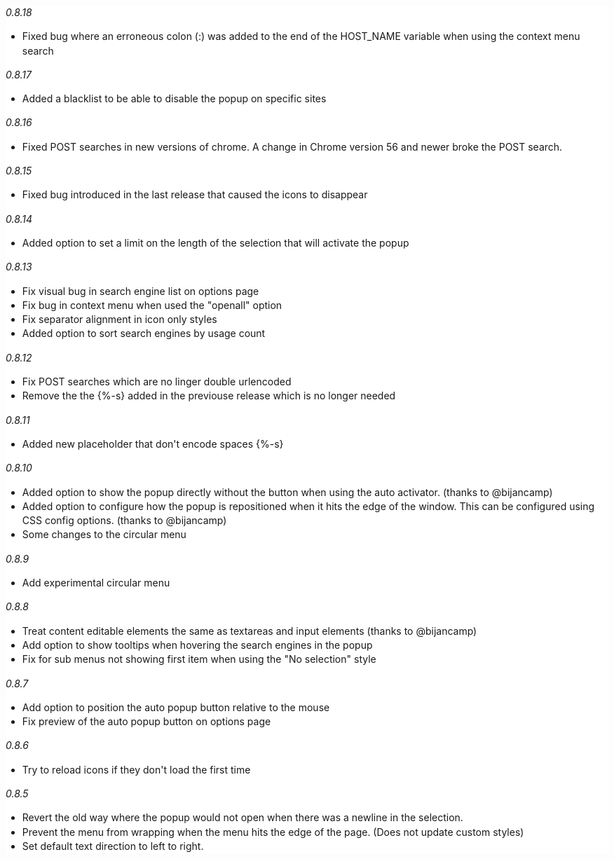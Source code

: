 *0.8.18*
- Fixed bug where an erroneous colon (:) was added to the end of the HOST_NAME variable when using the context menu search

*0.8.17*
- Added a blacklist to be able to disable the popup on specific sites

*0.8.16*
- Fixed POST searches in new versions of chrome. A change in Chrome version 56 and newer broke the POST search.

*0.8.15*
- Fixed bug introduced in the last release that caused the icons to disappear

*0.8.14*
- Added option to set a limit on the length of the selection that will activate the popup

*0.8.13*
- Fix visual bug in search engine list on options page
- Fix bug in context menu when used the "openall" option
- Fix separator alignment in icon only styles
- Added option to sort search engines by usage count

*0.8.12*
- Fix POST searches which are no linger double urlencoded
- Remove the the {%-s} added in the previouse release which is no longer needed

*0.8.11*
- Added new placeholder that don't encode spaces {%-s}

*0.8.10*
- Added option to show the popup directly without the button when using the auto activator. (thanks to @bijancamp)
- Added option to configure how the popup is repositioned when it hits the edge of the window. This can be configured using CSS config options. (thanks to @bijancamp)
- Some changes to the circular menu

*0.8.9*
- Add experimental circular menu

*0.8.8*
- Treat content editable elements the same as textareas and input elements (thanks to @bijancamp)
- Add option to show tooltips when hovering the search engines in the popup
- Fix for sub menus not showing first item when using the "No selection" style

*0.8.7*
- Add option to position the auto popup button relative to the mouse
- Fix preview of the auto popup button on options page

*0.8.6*
- Try to reload icons if they don't load the first time

*0.8.5*
- Revert the old way where the popup would not open when there was a newline in the selection.
- Prevent the menu from wrapping when the menu hits the edge of the page. (Does not update custom styles)
- Set default text direction to left to right.
